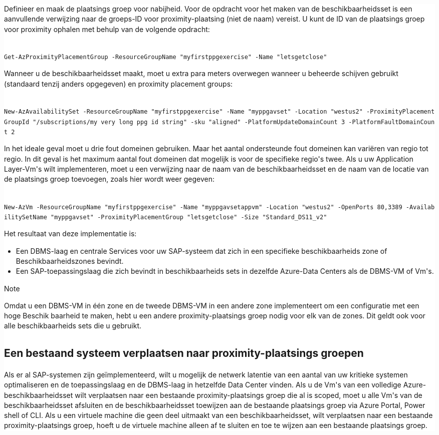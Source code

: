 Definieer en maak de plaatsings groep voor nabijheid. Voor de opdracht voor het maken van de beschikbaarheidsset is een aanvullende verwijzing naar de groeps-ID voor proximity-plaatsing (niet de naam) vereist. U kunt de ID van de plaatsings groep voor proximity ophalen met behulp van de volgende opdracht:

<pre><code>
Get-AzProximityPlacementGroup -ResourceGroupName "myfirstppgexercise" -Name "letsgetclose"
</code></pre>

Wanneer u de beschikbaarheidsset maakt, moet u extra para meters overwegen wanneer u beheerde schijven gebruikt (standaard tenzij anders opgegeven) en proximity placement groups:

<pre><code>
New-AzAvailabilitySet -ResourceGroupName "myfirstppgexercise" -Name "myppgavset" -Location "westus2" -ProximityPlacementGroupId "/subscriptions/my very long ppg id string" -sku "aligned" -PlatformUpdateDomainCount 3 -PlatformFaultDomainCount 2 
</code></pre>

In het ideale geval moet u drie fout domeinen gebruiken. Maar het aantal ondersteunde fout domeinen kan variëren van regio tot regio. In dit geval is het maximum aantal fout domeinen dat mogelijk is voor de specifieke regio's twee. Als u uw Application Layer-Vm's wilt implementeren, moet u een verwijzing naar de naam van de beschikbaarheidsset en de naam van de locatie van de plaatsings groep toevoegen, zoals hier wordt weer gegeven:

<pre><code>
New-AzVm -ResourceGroupName "myfirstppgexercise" -Name "myppgavsetappvm" -Location "westus2" -OpenPorts 80,3389 -AvailabilitySetName "myppgavset" -ProximityPlacementGroup "letsgetclose" -Size "Standard_DS11_v2"
</code></pre>

Het resultaat van deze implementatie is:
- Een DBMS-laag en centrale Services voor uw SAP-systeem dat zich in een specifieke beschikbaarheids zone of Beschikbaarheidszones bevindt.
- Een SAP-toepassingslaag die zich bevindt in beschikbaarheids sets in dezelfde Azure-Data Centers als de DBMS-VM of Vm's.

> [!NOTE]
> Omdat u een DBMS-VM in één zone en de tweede DBMS-VM in een andere zone implementeert om een configuratie met een hoge Beschik baarheid te maken, hebt u een andere proximity-plaatsings groep nodig voor elk van de zones. Dit geldt ook voor alle beschikbaarheids sets die u gebruikt.

## <a name="move-an-existing-system-into-proximity-placement-groups"></a>Een bestaand systeem verplaatsen naar proximity-plaatsings groepen
Als er al SAP-systemen zijn geïmplementeerd, wilt u mogelijk de netwerk latentie van een aantal van uw kritieke systemen optimaliseren en de toepassingslaag en de DBMS-laag in hetzelfde Data Center vinden. Als u de Vm's van een volledige Azure-beschikbaarheidsset wilt verplaatsen naar een bestaande proximity-plaatsings groep die al is scoped, moet u alle Vm's van de beschikbaarheidsset afsluiten en de beschikbaarheidsset toewijzen aan de bestaande plaatsings groep via Azure Portal, Power shell of CLI. Als u een virtuele machine die geen deel uitmaakt van een beschikbaarheidsset, wilt verplaatsen naar een bestaande proximity-plaatsings groep, hoeft u de virtuele machine alleen af te sluiten en toe te wijzen aan een bestaande plaatsings groep. 

